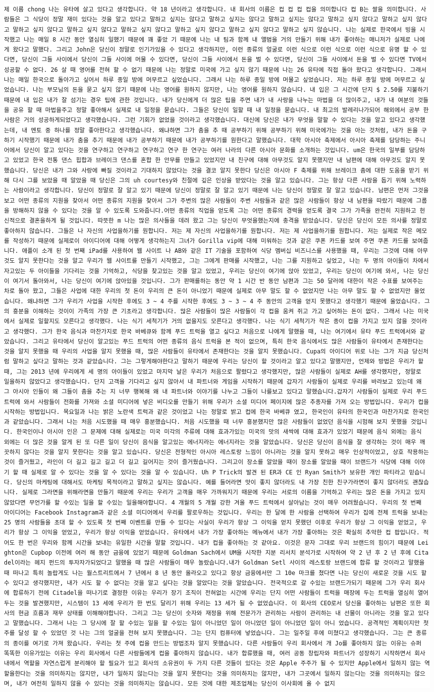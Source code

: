 ```
제 이름 chong 나는 유타에 살고 있다고 생각합니다. 약 18 년이라고 생각합니다. 내 회사의 이름은 컵 컵 컵 컵을 의미합니다 컵 B는 쌀을 의미합니다. 사람들은 그 식당이 정말 재미 있다는 것을 알고 있다고 말하고 싶지는 않다고 말하고 싶지는 않다고 말하고 싶지는 않다고 말하고 싶지 않다고 말하고 싶지 않다고 말하고 싶지 않다고 말하고 싶지 않다고 말하고 싶지 않다고 말하고 싶지 않다고 말하고 싶지 않다고 말하고 싶지 않습니다. 나는 실제로 한국에서 빙을 시작했고 나는 매일 8 시간 동안 열심히 일했기 때문에 꽤 좋았 기 때문에 나는 내 팀과 함께 내 앨범을 거의 만들기 위해 내가 좋아하는 매니저가 실제로 나에게 왔다고 말했다. 그리고 John은 당신이 정말로 인기가있을 수 있다고 생각하지만, 이런 종류의 얼굴로 이런 식으로 이런 식으로 이런 식으로 유명 할 수 있다면, 당신이 그들 사이에서 당신이 그들 사이에 머물 수 있다면, 당신이 그들 사이에서 돈을 벌 수 있다면, 당신이 그들 사이에서 돈을 벌 수 있다면 TV에서 성공할 수 없다. 26 살 때 영어를 전혀 할 수 없기 때문에 나는 정말로 미국에 가고 싶지 않기 때문에 나는 26 유타에 직접 돌아 왔다고 생각합니다. 그래서 나는 매일 한국으로 돌아가고 싶어서 하루 종일 방에 머무르고 싶었습니다. 그래서 나는 하루 종일 방에 머물고 싶었습니다. 저는 하루 종일 방에 머무르고 싶었습니다. 나는 부모님의 돈을 묻고 싶지 않기 때문에 나는 영어를 원하지 않지만, 나는 영어를 원하지 않습니다. 내 입은 그 시간에 단지 $ 2.50를 지불하기 때문에 내 입은 내가 잘 섬기는 경우 팁에 관한 것입니다. 내가 당신에게 더 많은 팁을 주면 내가 내 사랑을 나누는 마법을 더 많이주고, 내가 내 여분의 것들을 공유 할 때 마법을주고 정말 좋아해서 실제로 내 일정을 묻습니다. 그들은 당신이 일할 때 내 일정을 묻습니다. 내 최고의 발레리나가되어 해외에서 공부 한 사람은 거의 성공하게되었다고 생각했습니다. 그런 기회가 없었을 것이라고 생각했습니다. 대신에 당신은 내가 무엇을 말할 수 있다는 것을 알고 있다고 생각했는데, 내 멘토 중 하나를 정말 좋아한다고 생각했습니다. 왜냐하면 그가 춤을 추 때 공부하기 위해 공부하기 위해 미국에가는 것을 아는 것처럼, 내가 돈을 구하기 시작했기 때문에 내가 춤을 추기 때문에 내가 공부하기 때문에 내가 공부하기를 원한다고 말했습니다. 대학 아시아 축제에서 아시아 축제를 담당하는 주니어에서 당신이 알고 있다는 것을 연구하고 연구하고 연구하고 연구 한 연구는 여러 나라의 다른 아시아 문화를 소개하는 것입니다. um은 한국의 일부를 담당하고 있었고 한국 전통 댄스 힙합과 브레이크 댄스를 혼합 한 안무를 만들고 있었지만 내 친구에 대해 아무것도 알지 못했지만 내 남편에 대해 아무것도 알지 못했습니다. 당신은 내가 그와 사랑에 빠질 것이라고 기대하지 않았다는 것을 결코 알지 못한다 당신은 아시아 F 축제를 위해 브레이크 춤에 대한 도움을 받기 위해 다시 그를 보았을 때 알았을 때 당신은 그의 uh courtesy와 친절에 깊은 인상을 받았다는 것을 알고 있습니다. 그는 항상 다른 사람을 돕기 위해 노력하는 사람이라고 생각합니다. 당신이 정말로 잘 알고 있기 때문에 당신이 정말로 잘 알고 있기 때문에 나는 당신이 정말로 잘 알고 있습니다. 남편은 먼저 그것을보고 어떤 종류의 지원을 찾아서 어떤 종류의 지원을 찾아서 그가 주변의 많은 사람들이 주변 사람들과 같은 많은 사람들이 항상 내 남편을 따랐기 때문에 그룹을 방해하지 않을 수 있다는 것을 알 수 있도록 도와줍니다.어떤 종류의 직업을 얻도록 그는 어떤 종류의 경력을 얻도록 결국 그가 가족을 완전히 지원하고 헌신적으로 결혼을하게 될 것입니다. 따뜻한 m 나는 많은 의사들을 데려 왔고 그는 당신이 무엇을했는지에 충격을 받았습니다. 당신은 당신이 모든 의사를 정말로 좋아하지 않습니다. 그들은 나 자신의 사업을하기를 원합니다. 저는 제 자신의 사업을하기를 원합니다. 저는 제 사업을하기를 원합니다. 저는 실제로 작은 메모를 작성하기 때문에 실제로이 아이디어에 대해 어떻게 생각하는지 그녀가 Gorilla vip에 대해 미워하는 것과 같은 쿠폰 카드를 보여 주면 쿠폰 카드를 보여줍니다. 애플이 소개 된 첫 번째 iPad를 사용하여 웹 사이트 나 AB와 같은 IT 기술을 포함하여 식당 멤버십 비즈니스를 사용했을 때, 우리는 그것에 대해 아무것도 알지 못한다는 것을 알고 우리가 웹 사이트를 만들기 시작했고, 그는 그에게 판매를 시작했고, 나는 그를 지원하고 싶었고, 나는 두 명의 아이들이 차에서 자고있는 두 아이들을 기다리는 것을 기억하고, 식당을 찾고있는 것을 알고 있었고, 우리는 당신이 여기에 앉아 있었고, 우리는 당신이 여기에 와서, 나는 당신이 여기서 돌아와서, 나는 당신이 여기에 앉아있을 것입니다. 그가 판매를하는 동안 약 1 시간 반 동안 남편과 그는 50 달러에 대한이 작은 수표를 보여주는 차로 돌아 왔고, 그들은 사업에 대한 우리의 첫 돈이 우리의 큰 돈이 아니었기 때문에 실제로 아무 말도 할 수 없었지만 나는 아무 말도 할 수 없었지만 울었습니다. 왜냐하면 그가 우리가 사업을 시작한 후에도 3 ~ 4 주를 시작한 후에도 3 ~ 3 ~ 4 주 동안의 고객을 얻지 못했다고 생각했기 때문에 울었습니다. 그의 흥분을 이해하는 것이이 가족의 가장 큰 기초라고 생각합니다. 많은 사람들이 많은 사람들이 각 컵을 움켜 쥐고 가고 싶어하는 돈이 없다. 그래서 나는 미국에서 실제로 일할지도 모른다고 생각했다. 나는 식기 세척기가 거의 없을지도 모른다고 생각했다. 나는 식기 세척기가 작은 종이 컵을 가지고 있지 않을 것이라고 생각했다. 그가 한국 음식과 마찬가지로 한국 바베큐와 함께 푸드 트럭을 열고 싶다고 처음으로 나에게 말했을 때, 나는 여기에서 유타 푸드 트럭에서와 같았습니다. 그리고 유타에서 당신이 알고있는 푸드 트럭의 어떤 종류의 음식 트럭을 본 적이 없으며, 특히 한국 음식에서도 많은 사람들이 유타에서 존재한다는 것을 알지 못했을 때 우리의 사업을 알지 못했을 때, 많은 사람들이 유타에서 존재한다는 것을 알지 못했습니다. Cupa의 아이디어 위로 나는 그가 지금 당신처럼 말하고 싶다고 말하는 것과 같았습니다. 그는 그렇게해야한다고 말하기 때문에 우리는 당신이 할 것이라고 알고 있다고 말했지만, 언제와 방법은 우리가 할 때, 그는 2013 년에 우리에게 세 명의 아이들이 있었고 마지막 날은 우리가 처음으로 팔렸다고 생각했지만, 많은 사람들이 실제로 AH를 생각했지만, 정말로 일을하지 않았다고 생각했습니다. 단지 고객을 기다리고 싶지 않아서 내 파트너와 게임을 시작하기 때문에 갑자기 사람들이 실제로 우리를 바라보고 있는데 왜 그 아시아 인들이 왜 그들이 춤을 추는 지 너무 행복해 왜 내 파트너와 이야기를 나누고 그들이 나를보고 있다고 말했습니다.갑자기 사람들이 실제로 우리 푸드 트럭에 와서 사람들이 전화를 가져와 소셜 미디어에 넣은 비디오를 만들기 위해 우리가 소셜 미디어 페이지에 많은 추종자를 가져 오는 방법입니다. 우리가 컵을 시작하는 방법입니다. 목요일과 나는 밝은 노란색 트럭과 같은 것이었고 나는 정말로 밝고 컵에 한국 바베큐 였고, 한국인이 유타의 한국인과 마찬가지로 한국인과 같았습니다. 그래서 나는 처음 시도했을 때 매우 흥분했습니다. 처음 시도했을 때 너무 흥분했지만 많은 사람들이 없었던 음식을 시험해 보지 못했을 것입니다. 한국인이나 아시아 인은 그 문제에 대해 실제로는 미국 미각의 주류에 대해 효과가있는 미국의 맛의 새싹에 대해 효과가 있었기 때문에 음식 외에는 음식 외에는 더 많은 것을 알게 된 또 다른 일이 당신이 음식을 알고있는 에너지라는 에너지라는 것을 알았습니다. 당신은 당신이 음식을 잘 생각하는 것이 매우 깨끗하지 않다는 것을 알지 못한다는 것을 알고 있습니다. 당신은 전형적인 아시아 레스토랑 느낌이 아니라는 것을 알지 못하고 매우 인상적이었고, 상호 작용하는 것이 즐거웠고, 라인이 더 길고 길고 길고 더 길고 길어지는 것이 즐거웠습니다. 그리고이 장소를 알았을 때이 장소를 알았을 때이 브랜드가 식당에 대해 이야기 할 때 실제로 알 수 있다는 것을 알 수 있다는 것을 알 수 있습니다. Uh P Trick의 발견 된 ER과 CE 인 Ryan Smith가 보유한 개인 파티라고 믿습니다. 당신의 마케팅에 대해서도 마케팅 목적이라고 말하고 싶지는 않습니다. 예를 들어라면 맛이 좋지 않더라도 내 가장 친한 친구가라면이 좋지 않더라도 괜찮습니다. 실제로 그라면을 위해라면을 만들기 때문에 우리는 우리가 고객을 매우 가까워지기 때문에 우리는 서로의 이름을 기억하고 우리는 많은 돈을 가지고 있지 않았다면 무언가를 할 수있는 일을 할 수있는 일을해야합니다. 4 개월의 5 개월 강한 겨울 푸드 트럭에서 살아남는 것이 매우 어려웠습니다. 우리의 첫 번째 아이디어는 Facebook Instagram과 같은 소셜 미디어에서 우리를 팔로우하는 것입니다. 우리는 한 달에 한 사람을 선택하여 우리가 집에 전체 트럭을 보내는 25 명의 사람들을 초대 할 수 있도록 첫 번째 이벤트를 만들 수 있다는 사실이 우리가 항상 그 이익을 얻지 못했던 이후로 우리가 항상 그 이익을 얻었고, 우리가 항상 그 이익을 얻었고, 우리가 항상 이익을 얻었습니다. 유타에서 내가 가장 좋아하는 메뉴에서 내가 가장 좋아하는 것은 확실히 추악한 컵 팝입니다. 적어도 한 번은 우리와 함께 시간을 보내는 유일한 시간을 말할 것입니다. 내가 컵을 좋아하는 것 같아요. 이것은 문자 그대로 우리 브랜드의 힘이기 때문에 Leighton은 Cupbop 이전에 여러 해 동안 금융에 있었기 때문에 Goldman Sach에서 UM을 시작한 지분 리서치 분석가로 시작하여 약 2 년 후 2 년 후에 Citadel이라는 헤지 펀드의 투자자가되었다고 말했을 때 많은 사람들이 매우 놀랐습니다.내가 Goldman Setl 사이의 레스토랑 브랜드에 합류 할 것이라고 말했을 때 떠나고 특히 놀랍게도 나는 월스트리트에서 7 년에서 8 년 동안 올라오고 있다고 항상 금융에서만 그 10e 마크를 쳤다면 나는 당신이 새로운 것을 시도 할 수 있다고 생각했지만, 내가 시도 할 수 없다는 것을 알고 싶다는 것을 알았다는 것을 알았습니다. 전국적으로 갈 수있는 브랜드가되기 때문에 그가 우리 회사에 합류하기 전에 Citadel을 떠나기로 결정한 이유는 우리가 장기 조직이 전혀없는 시간에 우리는 단지 어떤 사람들이 트럭을 매장에 두는 트럭을 열심히 열어 두는 것을 발견했지만, 시스템이 13 세에 우리가 한 번도 달리기 위해 우리는 13 세가 될 수 없었습니다. 이 회사의 CEO로서 당신을 좋아하는 남편은 또한 회사의 현금 흐름과 재무 상태를 이해해야합니다. 그리고 그는 당신이 숫자와 재정을 위해 전문가가 관리하는 사람이 관리하는 내 선물이 아니라는 것을 알고 있다고 말했습니다. 그래서 나는 그 당시에 잘 할 수있는 일을 할 수있는 일이 아니었던 일이 아니었던 일이 아니었던 일이 아니 었습니다. 공격적인 계획이지만 첫 주를 달성 할 수 있었던 것 나는 그의 얼굴을 전혀 보지 못했습니다. 그는 단지 컴퓨터에 넣었습니다. 그는 일주일 후에 미쳤다고 생각했습니다. 그는 큰 종류의 종이를 여기로 가져 왔습니다. 우리는 첫 주에 컵을 만드는 방법조차 알지 못했습니다. 다른 사람들이 우리 회사에서 개 Jo를 좋아하지 않는 이유는 슈퍼 똑똑한 이유가있는 이유는 우리 회사에서 다른 사람들에게 컵을 좋아하지 않습니다. 내가 합류했을 때, 여러 공동 창립자와 파트너가 성장하기 시작하면서 회사 내에서 역할을 자연스럽게 분리해야 할 필요가 있고 회사의 소유권이 두 가지 다른 것들이 있다는 것은 Apple 주주가 될 수 있지만 Apple에서 일하지 않는 역할을한다는 것을 의미하지는 않지만, 내가 일하지 않는다는 것을 알지 못한다는 것을 의미하지는 않지만, 내가 그곳에서 일하지 않는다는 것을 의미하지는 않으며, 내가 여전히 일하지 않을 수 있다는 것을 의미하지는 않습니다. 모든 것에 대한 제조업체는 당신이 이사회에 올 수 없지
```
